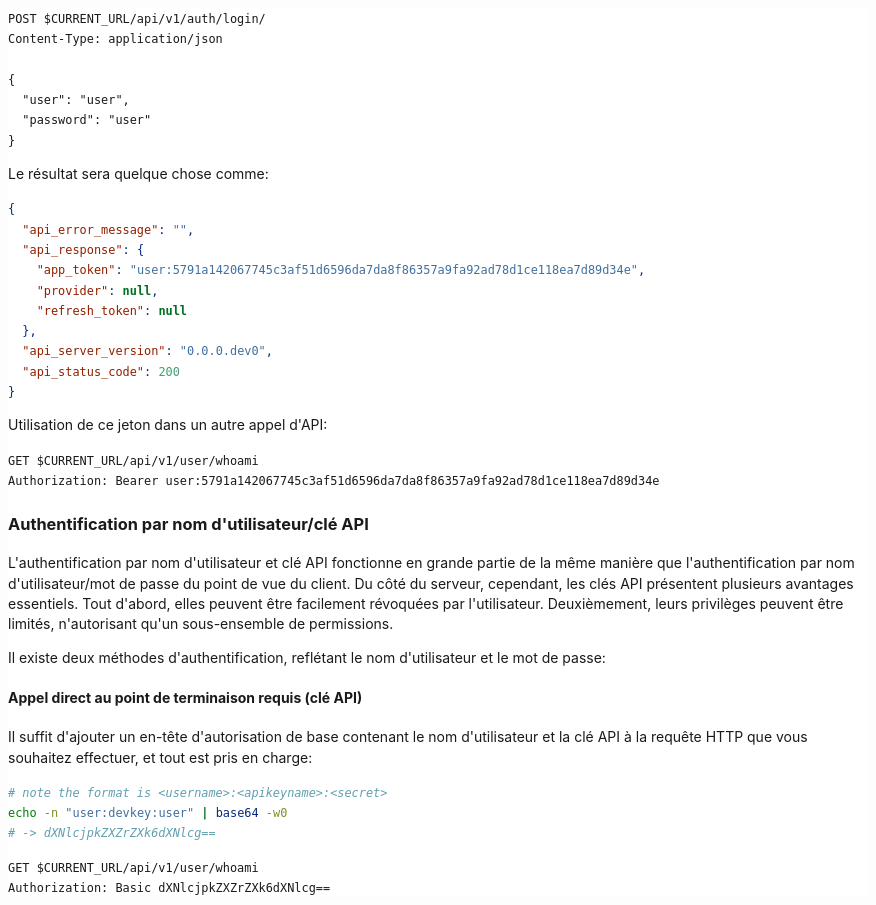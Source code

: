 ```http
POST $CURRENT_URL/api/v1/auth/login/
Content-Type: application/json

{
  "user": "user",
  "password": "user"
}
```

Le résultat sera quelque chose comme:

```json
{
  "api_error_message": "",
  "api_response": {
    "app_token": "user:5791a142067745c3af51d6596da7da8f86357a9fa92ad78d1ce118ea7d89d34e",
    "provider": null,
    "refresh_token": null
  },
  "api_server_version": "0.0.0.dev0",
  "api_status_code": 200
}
```

Utilisation de ce jeton dans un autre appel d'API:

```http
GET $CURRENT_URL/api/v1/user/whoami
Authorization: Bearer user:5791a142067745c3af51d6596da7da8f86357a9fa92ad78d1ce118ea7d89d34e
```

### Authentification par nom d'utilisateur/clé API

L'authentification par nom d'utilisateur et clé API fonctionne en grande partie de la même manière que l'authentification par nom d'utilisateur/mot de passe du point de vue du client.
Du côté du serveur, cependant, les clés API présentent plusieurs avantages essentiels. Tout d'abord, elles peuvent être facilement révoquées par l'utilisateur.
Deuxièmement, leurs privilèges peuvent être limités, n'autorisant qu'un sous-ensemble de permissions.

Il existe deux méthodes d'authentification, reflétant le nom d'utilisateur et le mot de passe:

#### Appel direct au point de terminaison requis (clé API)

Il suffit d'ajouter un en-tête d'autorisation de base contenant le nom d'utilisateur et la clé API à la requête HTTP que vous souhaitez effectuer, et
tout est pris en charge:

```bash
# note the format is <username>:<apikeyname>:<secret>
echo -n "user:devkey:user" | base64 -w0
# -> dXNlcjpkZXZrZXk6dXNlcg==
```

```http
GET $CURRENT_URL/api/v1/user/whoami
Authorization: Basic dXNlcjpkZXZrZXk6dXNlcg==
```
